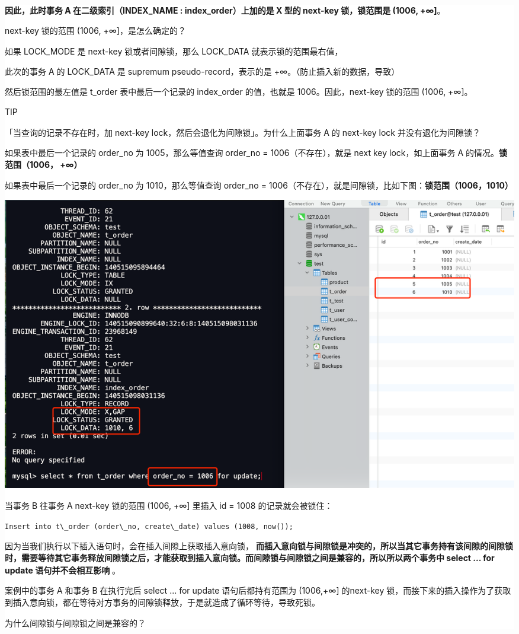 **因此，此时事务 A 在二级索引（INDEX\_NAME : index\_order）上加的是 X 型的 next-key 锁，锁范围是 (1006, +∞]**。

next-key 锁的范围 (1006, +∞]，是怎么确定的？

如果 LOCK\_MODE 是 next-key 锁或者间隙锁，那么 LOCK\_DATA 就表示锁的范围最右值，

此次的事务 A 的 LOCK\_DATA 是 supremum pseudo-record，表示的是 +∞。（防止插入新的数据，导致）

然后锁范围的最左值是 t\_order 表中最后一个记录的 index\_order 的值，也就是 1006。因此，next-key 锁的范围 (1006, +∞]。

TIP

「当查询的记录不存在时，加 next-key lock，然后会退化为间隙锁」。为什么上面事务 A 的 next-key lock 并没有退化为间隙锁？

如果表中最后一个记录的 order\_no 为 1005，那么等值查询 order\_no = 1006（不存在），就是 next key lock，如上面事务 A 的情况。**锁范围（1006， +∞）**

如果表中最后一个记录的 order\_no 为 1010，那么等值查询 order\_no = 1006（不存在），就是间隙锁，比如下图：**锁范围（1006，1010）**

![...](images\锁.010.png)

当事务 B 往事务 A next-key 锁的范围 (1006, +∞] 里插入 id = 1008 的记录就会被锁住：

```Plain Text
Insert into t\_order (order\_no, create\_date) values (1008, now());
```
因为当我们执行以下插入语句时，会在插入间隙上获取插入意向锁， **而插入意向锁与间隙锁是冲突的，所以当其它事务持有该间隙的间隙锁时，需要等待其它事务释放间隙锁之后，才能获取到插入意向锁。而间隙锁与间隙锁之间是兼容的，所以所以两个事务中 select ... for update 语句并不会相互影响** 。

案例中的事务 A 和事务 B 在执行完后 select ... for update 语句后都持有范围为 (1006,+∞] 的next-key 锁，而接下来的插入操作为了获取到插入意向锁，都在等待对方事务的间隙锁释放，于是就造成了循环等待，导致死锁。

为什么间隙锁与间隙锁之间是兼容的？
